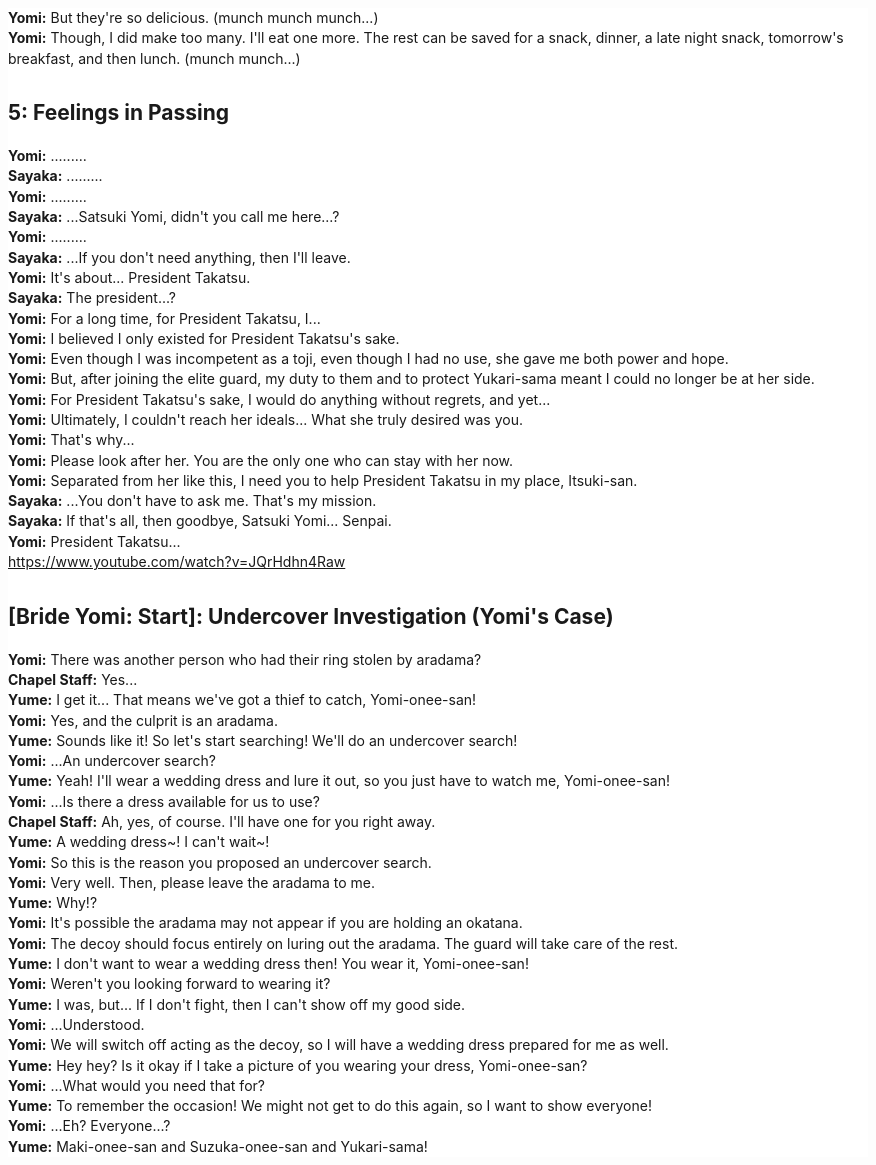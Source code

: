   
**Yomi:** But they're so delicious. (munch munch munch...)  
**Yomi:** Though, I did make too many. I'll eat one more. The rest can be saved for a snack, dinner, a late night snack, tomorrow's breakfast, and then lunch. (munch munch...)  

## 5: Feelings in Passing
**Yomi:** .........  
**Sayaka:** .........  
**Yomi:** .........  
**Sayaka:** ...Satsuki Yomi, didn't you call me here...?  
**Yomi:** .........  
**Sayaka:** ...If you don't need anything, then I'll leave.  
**Yomi:** It's about... President Takatsu.  
**Sayaka:** The president...?  
**Yomi:** For a long time, for President Takatsu, I...  
**Yomi:** I believed I only existed for President Takatsu's sake.  
**Yomi:** Even though I was incompetent as a toji, even though I had no use, she gave me both power and hope.  
**Yomi:** But, after joining the elite guard, my duty to them and to protect Yukari-sama meant I could no longer be at her side.  
**Yomi:** For President Takatsu's sake, I would do anything without regrets, and yet...  
**Yomi:** Ultimately, I couldn't reach her ideals... What she truly desired was you.  
**Yomi:** That's why...  
**Yomi:** Please look after her. You are the only one who can stay with her now.  
**Yomi:** Separated from her like this, I need you to help President Takatsu in my place, Itsuki-san.  
**Sayaka:** ...You don't have to ask me. That's my mission.  
**Sayaka:** If that's all, then goodbye, Satsuki Yomi... Senpai.  
**Yomi:** President Takatsu...  
https://www.youtube.com/watch?v=JQrHdhn4Raw

  

## [Bride Yomi: Start]: Undercover Investigation (Yomi's Case)
**Yomi:** There was another person who had their ring stolen by aradama?  
**Chapel Staff:** Yes...  
**Yume:** I get it... That means we've got a thief to catch, Yomi-onee-san\!  
**Yomi:** Yes, and the culprit is an aradama.  
**Yume:** Sounds like it\! So let's start searching\! We'll do an undercover search\!  
**Yomi:** ...An undercover search?  
**Yume:** Yeah\! I'll wear a wedding dress and lure it out, so you just have to watch me, Yomi-onee-san\!  
**Yomi:** ...Is there a dress available for us to use?  
**Chapel Staff:** Ah, yes, of course. I'll have one for you right away.  
**Yume:** A wedding dress\~\! I can't wait\~\!  
**Yomi:** So this is the reason you proposed an undercover search.  
**Yomi:** Very well. Then, please leave the aradama to me.  
**Yume:** Why\!?  
**Yomi:** It's possible the aradama may not appear if you are holding an okatana.  
**Yomi:** The decoy should focus entirely on luring out the aradama. The guard will take care of the rest.  
**Yume:** I don't want to wear a wedding dress then\! You wear it, Yomi-onee-san\!  
**Yomi:** Weren't you looking forward to wearing it?  
**Yume:** I was, but... If I don't fight, then I can't show off my good side.  
**Yomi:** ...Understood.  
**Yomi:** We will switch off acting as the decoy, so I will have a wedding dress prepared for me as well.  
**Yume:** Hey hey? Is it okay if I take a picture of you wearing your dress, Yomi-onee-san?  
**Yomi:** ...What would you need that for?  
**Yume:** To remember the occasion\! We might not get to do this again, so I want to show everyone\!  
**Yomi:** ...Eh? Everyone...?  
**Yume:** Maki-onee-san and Suzuka-onee-san and Yukari-sama\!  